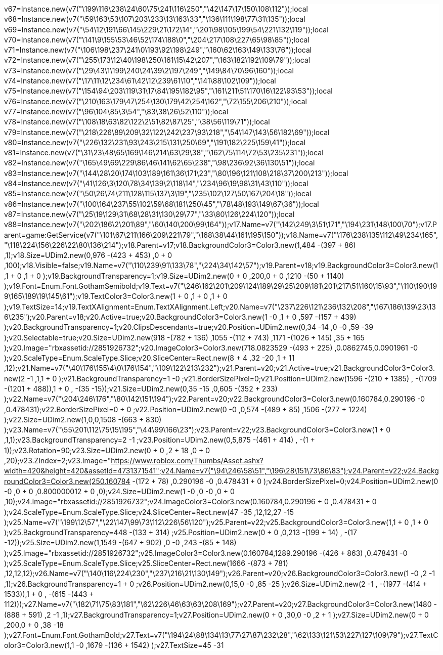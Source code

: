 v67=Instance.new(v7("\199\116\238\24\60\75\241\116\250","\42\147\17\150\108\112"));local v68=Instance.new(v7("\59\163\53\107\203\233\13\163\33","\136\111\198\77\31\135"));local v69=Instance.new(v7("\54\12\191\66\145\229\21\172\14","\201\98\105\199\54\221\132\119"));local v70=Instance.new(v7("\141\9\155\53\46\52\174\188\0","\204\217\108\227\65\98\85"));local v71=Instance.new(v7("\106\198\237\241\0\193\92\198\249","\160\62\163\149\133\76"));local v72=Instance.new(v7("\255\173\12\40\198\250\161\15\42\207","\163\182\192\109\79"));local v73=Instance.new(v7("\29\43\1\199\240\24\39\2\197\249","\149\84\70\96\160"));local v74=Instance.new(v7("\17\11\12\234\61\42\12\239\61\10","\141\88\102\109"));local v75=Instance.new(v7("\154\94\203\119\31\17\84\195\182\95","\161\211\51\170\16\122\93\53"));local v76=Instance.new(v7("\210\163\179\47\254\130\179\42\254\162","\72\155\206\210"));local v77=Instance.new(v7("\96\104\85\3\54","\83\38\26\52\110"));local v78=Instance.new(v7("\108\18\63\82\122\2\51\82\87\25","\38\56\119\71"));local v79=Instance.new(v7("\218\226\89\209\32\122\242\237\93\218","\54\147\143\56\182\69"));local v80=Instance.new(v7("\226\132\231\93\243\215\131\250\69","\191\182\225\159\41"));local v81=Instance.new(v7("\31\23\48\65\169\146\214\63\29\38","\162\75\114\72\53\235\231"));local v82=Instance.new(v7("\165\49\69\229\86\46\141\62\65\238","\98\236\92\36\130\51"));local v83=Instance.new(v7("\144\28\20\174\103\189\161\36\171\23","\80\196\121\108\218\37\200\213"));local v84=Instance.new(v7("\41\126\3\120\78\34\139\2\118\14","\234\96\19\98\31\43\110"));local v85=Instance.new(v7("\50\26\74\211\128\115\137\3\19","\235\102\127\50\167\204\18"));local v86=Instance.new(v7("\100\164\237\55\102\59\68\181\250\45","\78\48\193\149\67\36"));local v87=Instance.new(v7("\25\19\129\31\68\28\31\130\29\77","\33\80\126\224\120"));local v88=Instance.new(v7("\202\186\2\201\89","\60\140\200\99\164"));v17.Name=v7("\142\249\3\51\171","\194\231\148\100\70");v17.Parent=game:GetService(v7("\101\67\211\166\209\221\79","\168\38\44\161\195\150"));v18.Name=v7("\176\238\135\112\49\234\165","\118\224\156\226\22\80\136\214");v18.Parent=v17;v18.BackgroundColor3=Color3.new(1,484 -(397 + 86) ,1);v18.Size=UDim2.new(0,976 -(423 + 453) ,0 + 0 ,100);v18.Visible=false;v19.Name=v7("\110\239\91\133\78","\224\34\142\57");v19.Parent=v18;v19.BackgroundColor3=Color3.new(1,1 + 0 ,1 + 0 );v19.BackgroundTransparency=1;v19.Size=UDim2.new(0 + 0 ,200,0 + 0 ,1210 -(50 + 1140) );v19.Font=Enum.Font.GothamSemibold;v19.Text=v7("\246\162\201\209\124\189\29\25\209\181\201\217\51\160\15\93","\110\190\199\165\189\19\145\61");v19.TextColor3=Color3.new(1 + 0 ,1 + 0 ,1 + 0 );v19.TextSize=14;v19.TextXAlignment=Enum.TextXAlignment.Left;v20.Name=v7("\237\226\121\236\132\208","\167\186\139\23\136\235");v20.Parent=v18;v20.Active=true;v20.BackgroundColor3=Color3.new(1 -0 ,1 + 0 ,597 -(157 + 439) );v20.BackgroundTransparency=1;v20.ClipsDescendants=true;v20.Position=UDim2.new(0,34 -14 ,0 -0 ,59 -39 );v20.Selectable=true;v20.Size=UDim2.new(918 -(782 + 136) ,1055 -(112 + 743) ,1171 -(1026 + 145) ,35 + 165 );v20.Image="rbxassetid://2851926732";v20.ImageColor3=Color3.new(718.0823529 -(493 + 225) ,0.0862745,0.0901961 -0 );v20.ScaleType=Enum.ScaleType.Slice;v20.SliceCenter=Rect.new(8 + 4 ,32 -20 ,1 + 11 ,12);v21.Name=v7("\40\176\155\4\0\176\154","\109\122\213\232");v21.Parent=v20;v21.Active=true;v21.BackgroundColor3=Color3.new(2 -1 ,1,1 + 0 );v21.BackgroundTransparency=1 -0 ;v21.BorderSizePixel=0;v21.Position=UDim2.new(1596 -(210 + 1385) , -(1709 -(1201 + 488)),1 + 0 , -(35 -15));v21.Size=UDim2.new(0,35 -15 ,0,605 -(352 + 233) );v22.Name=v7("\204\246\176","\80\142\151\194");v22.Parent=v20;v22.BackgroundColor3=Color3.new(0.160784,0.290196 -0 ,0.478431);v22.BorderSizePixel=0 + 0 ;v22.Position=UDim2.new(0 -0 ,0,574 -(489 + 85) ,1506 -(277 + 1224) );v22.Size=UDim2.new(1,0,0,1508 -(663 + 830) );v23.Name=v7("\55\201\112\75\15\195","\44\99\166\23");v23.Parent=v22;v23.BackgroundColor3=Color3.new(1 + 0 ,1,1);v23.BackgroundTransparency=2 -1 ;v23.Position=UDim2.new(0,5,875 -(461 + 414) , -(1 + 1));v23.Rotation=90;v23.Size=UDim2.new(0 + 0 ,2 + 18 ,0 + 0 ,20);v23.ZIndex=2;v23.Image="https://www.roblox.com/Thumbs/Asset.ashx?width=420&height=420&assetId=4731371541";v24.Name=v7("\94\246\58\51","\196\28\151\73\86\83");v24.Parent=v22;v24.BackgroundColor3=Color3.new(250.160784 -(172 + 78) ,0.290196 -0 ,0.478431 + 0 );v24.BorderSizePixel=0;v24.Position=UDim2.new(0 -0 ,0 + 0 ,0.800000012 + 0 ,0);v24.Size=UDim2.new(1 -0 ,0 -0 ,0 + 0 ,10);v24.Image="rbxassetid://2851926732";v24.ImageColor3=Color3.new(0.160784,0.290196 + 0 ,0.478431 + 0 );v24.ScaleType=Enum.ScaleType.Slice;v24.SliceCenter=Rect.new(47 -35 ,12,12,27 -15 );v25.Name=v7("\199\12\57","\22\147\99\73\112\226\56\120");v25.Parent=v22;v25.BackgroundColor3=Color3.new(1,1 + 0 ,1 + 0 );v25.BackgroundTransparency=448 -(133 + 314) ;v25.Position=UDim2.new(0 + 0 ,0,213 -(199 + 14) , -(17 -12));v25.Size=UDim2.new(1,1549 -(647 + 902) ,0 -0 ,243 -(85 + 148) );v25.Image="rbxassetid://2851926732";v25.ImageColor3=Color3.new(0.160784,1289.290196 -(426 + 863) ,0.478431 -0 );v25.ScaleType=Enum.ScaleType.Slice;v25.SliceCenter=Rect.new(1666 -(873 + 781) ,12,12,12);v26.Name=v7("\140\116\224\230","\237\216\21\130\149");v26.Parent=v20;v26.BackgroundColor3=Color3.new(1 -0 ,2 -1 ,1);v26.BackgroundTransparency=1 + 0 ;v26.Position=UDim2.new(0,15,0 -0 ,85 -25 );v26.Size=UDim2.new(2 -1 , -(1977 -(414 + 1533)),1 + 0 , -(615 -(443 + 112)));v27.Name=v7("\182\71\75\83\181","\62\226\46\63\63\208\169");v27.Parent=v20;v27.BackgroundColor3=Color3.new(1480 -(888 + 591) ,2 -1 ,1);v27.BackgroundTransparency=1;v27.Position=UDim2.new(0 + 0 ,30,0 -0 ,2 + 1 );v27.Size=UDim2.new(0 + 0 ,200,0 + 0 ,38 -18 );v27.Font=Enum.Font.GothamBold;v27.Text=v7("\194\24\88\134\13\77\27\87\232\28","\62\133\121\53\227\127\109\79");v27.TextColor3=Color3.new(1,1 -0 ,1679 -(136 + 1542) );v27.TextSize=45 -31